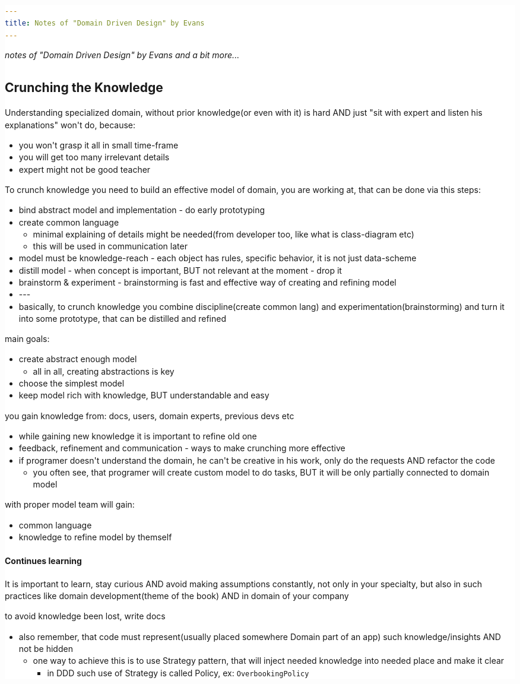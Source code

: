 ```yaml
---
title: Notes of "Domain Driven Design" by Evans
---
```

*notes of "Domain Driven Design" by Evans and a bit more...* 

## Crunching the Knowledge
Understanding specialized domain, without prior knowledge(or even with it) is hard AND just "sit with expert and listen his explanations" won't do, because:
- you won't grasp it all in small time-frame
- you will get too many irrelevant details
- expert might not be good teacher

To crunch knowledge you need to build an effective model of domain, you are working at, that can be done via this steps:
- bind abstract model and implementation - do early prototyping
- create common language
	- minimal explaining of details might be needed(from developer too, like what is class-diagram etc)
	- this will be used in communication later
- model must be knowledge-reach - each object has rules, specific behavior, it is not just data-scheme
- distill model - when concept is important, BUT not relevant at the moment - drop it
- brainstorm & experiment - brainstorming is fast and effective way of creating and refining model
- \---
- basically, to crunch knowledge you combine discipline(create common lang) and experimentation(brainstorming) and turn it into some prototype, that can be distilled and refined

main goals:
- create abstract enough model
	- all in all, creating abstractions is key
- choose the simplest model
- keep model rich with knowledge, BUT understandable and easy

you gain knowledge from: docs, users, domain experts, previous devs etc
- while gaining new knowledge it is important to refine old one
- feedback, refinement and communication - ways to make crunching more effective
- if programer doesn't understand the domain, he can't be creative in his work, only do the requests AND refactor the code
	- you often see, that programer will create custom model to do tasks, BUT it will be only partially connected to domain model

with proper model team will gain:
- common language
- knowledge to refine model by themself

#### Continues learning
It is important to learn, stay curious AND avoid making assumptions constantly, not only in your specialty, but also in such practices like domain development(theme of the book) AND in domain of your company

to avoid knowledge been lost, write docs
- also remember, that code must represent(usually placed somewhere Domain part of an app) such knowledge/insights AND not be hidden
	- one way to achieve this is to use Strategy pattern, that will inject needed knowledge into needed place and make it clear
		- in DDD such use of Strategy is called Policy, ex: `OverbookingPolicy` 
